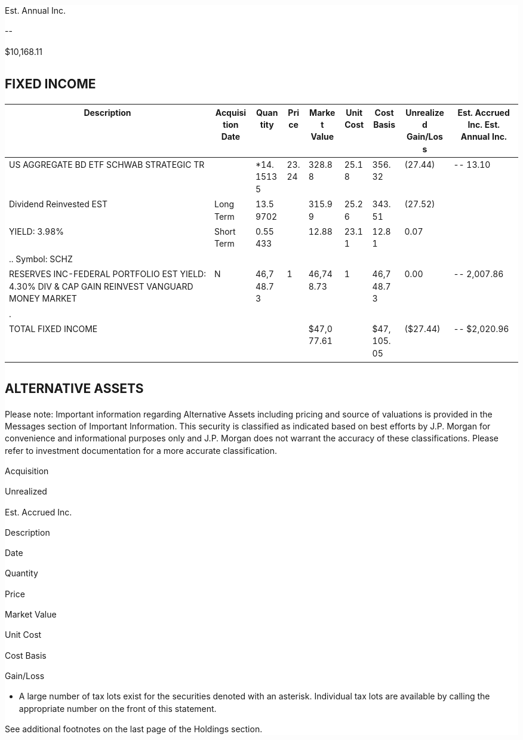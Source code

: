 Est. Annual Inc.

--

$10,168.11

## FIXED INCOME

| Description                                                                                   | Acquisition Date   | Quantity   | Price   | Market Value   | Unit Cost   | Cost Basis   | Unrealized Gain/Loss   | Est. Accrued Inc. Est. Annual Inc.   |
|-----------------------------------------------------------------------------------------------|--------------------|------------|---------|----------------|-------------|--------------|------------------------|--------------------------------------|
| US AGGREGATE BD ETF SCHWAB STRATEGIC TR                                                       |                    | *14.15135  | 23.24   | 328.88         | 25.18       | 356.32       | (27.44)                | -- 13.10                             |
| Dividend Reinvested EST                                                                       | Long Term          | 13.59702   |         | 315.99         | 25.26       | 343.51       | (27.52)                |                                      |
| YIELD: 3.98%                                                                                  | Short Term         | 0.55433    |         | 12.88          | 23.11       | 12.81        | 0.07                   |                                      |
| .. Symbol: SCHZ                                                                               |                    |            |         |                |             |              |                        |                                      |
| RESERVES INC-FEDERAL PORTFOLIO EST YIELD: 4.30% DIV & CAP GAIN REINVEST VANGUARD MONEY MARKET | N                  | 46,748.73  | 1       | 46,748.73      | 1           | 46,748.73    | 0.00                   | -- 2,007.86                          |
| .                                                                                             |                    |            |         |                |             |              |                        |                                      |
| TOTAL FIXED INCOME                                                                            |                    |            |         | $47,077.61     |             | $47,105.05   | ($27.44)               | -- $2,020.96                         |

## ALTERNATIVE ASSETS

Please note: Important information regarding Alternative Assets including pricing and source of valuations is provided in the Messages section of Important Information. This security is classified as indicated based on best efforts by J.P. Morgan for convenience and informational purposes only and J.P. Morgan does not warrant the accuracy of these classifications. Please refer to investment documentation for a more accurate classification.

Acquisition

Unrealized

Est. Accrued Inc.

Description

Date

Quantity

Price

Market Value

Unit Cost

Cost Basis

Gain/Loss

* A large number of tax lots exist for the securities denoted with an asterisk. Individual tax lots are available by calling the appropriate number on the front of this statement.

See additional footnotes on the last page of the Holdings section.

